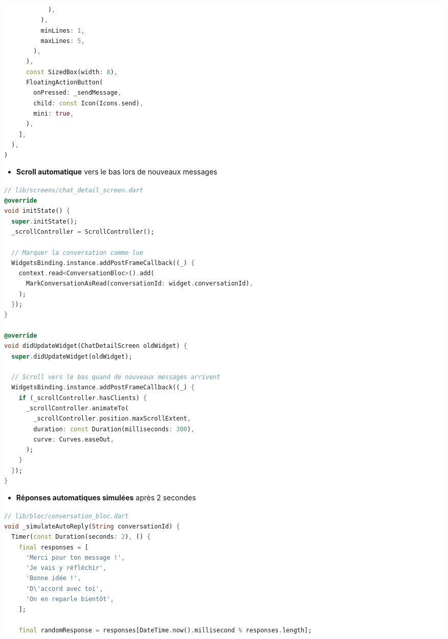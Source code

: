   ```dart
              ),
            ),
            minLines: 1,
            maxLines: 5,
          ),
        ),
        const SizedBox(width: 8),
        FloatingActionButton(
          onPressed: _sendMessage,
          child: const Icon(Icons.send),
          mini: true,
        ),
      ],
    ),
  )
  ```

-  **Scroll automatique** vers le bas lors de nouveaux messages
  ```dart
  // lib/screens/chat_detail_screen.dart
  @override
  void initState() {
    super.initState();
    _scrollController = ScrollController();
    
    // Marquer la conversation comme lue
    WidgetsBinding.instance.addPostFrameCallback((_) {
      context.read<ConversationBloc>().add(
        MarkConversationAsRead(conversationId: widget.conversationId),
      );
    });
  }
  
  @override
  void didUpdateWidget(ChatDetailScreen oldWidget) {
    super.didUpdateWidget(oldWidget);
    
    // Scroll vers le bas quand de nouveaux messages arrivent
    WidgetsBinding.instance.addPostFrameCallback((_) {
      if (_scrollController.hasClients) {
        _scrollController.animateTo(
          _scrollController.position.maxScrollExtent,
          duration: const Duration(milliseconds: 300),
          curve: Curves.easeOut,
        );
      }
    });
  }
  ```

-  **Réponses automatiques simulées** après 2 secondes
  ```dart
  // lib/bloc/conversation_bloc.dart
  void _simulateAutoReply(String conversationId) {
    Timer(const Duration(seconds: 2), () {
      final responses = [
        'Merci pour ton message !',
        'Je vais y réfléchir',
        'Bonne idée !',
        'D\'accord avec toi',
        'On en reparle bientôt',
      ];
      
      final randomResponse = responses[DateTime.now().millisecond % responses.length];
  ```